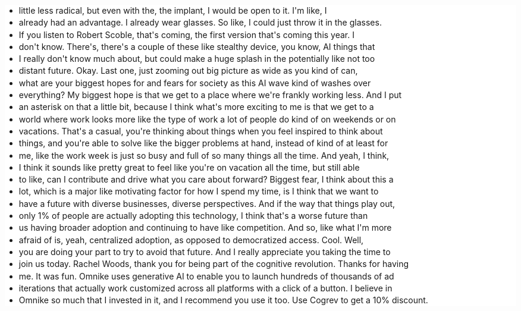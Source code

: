 *  little less radical, but even with the, the implant, I would be open to it. I'm like, I
*  already had an advantage. I already wear glasses. So like, I could just throw it in the glasses.
*  If you listen to Robert Scoble, that's coming, the first version that's coming this year. I
*  don't know. There's, there's a couple of these like stealthy device, you know, AI things that
*  I really don't know much about, but could make a huge splash in the potentially like not too
*  distant future. Okay. Last one, just zooming out big picture as wide as you kind of can,
*  what are your biggest hopes for and fears for society as this AI wave kind of washes over
*  everything? My biggest hope is that we get to a place where we're frankly working less. And I put
*  an asterisk on that a little bit, because I think what's more exciting to me is that we get to a
*  world where work looks more like the type of work a lot of people do kind of on weekends or on
*  vacations. That's a casual, you're thinking about things when you feel inspired to think about
*  things, and you're able to solve like the bigger problems at hand, instead of kind of at least for
*  me, like the work week is just so busy and full of so many things all the time. And yeah, I think,
*  I think it sounds like pretty great to feel like you're on vacation all the time, but still able
*  to like, can I contribute and drive what you care about forward? Biggest fear, I think about this a
*  lot, which is a major like motivating factor for how I spend my time, is I think that we want to
*  have a future with diverse businesses, diverse perspectives. And if the way that things play out,
*  only 1% of people are actually adopting this technology, I think that's a worse future than
*  us having broader adoption and continuing to have like competition. And so, like what I'm more
*  afraid of is, yeah, centralized adoption, as opposed to democratized access. Cool. Well,
*  you are doing your part to try to avoid that future. And I really appreciate you taking the time to
*  join us today. Rachel Woods, thank you for being part of the cognitive revolution. Thanks for having
*  me. It was fun. Omnike uses generative AI to enable you to launch hundreds of thousands of ad
*  iterations that actually work customized across all platforms with a click of a button. I believe in
*  Omnike so much that I invested in it, and I recommend you use it too. Use Cogrev to get a 10% discount.
